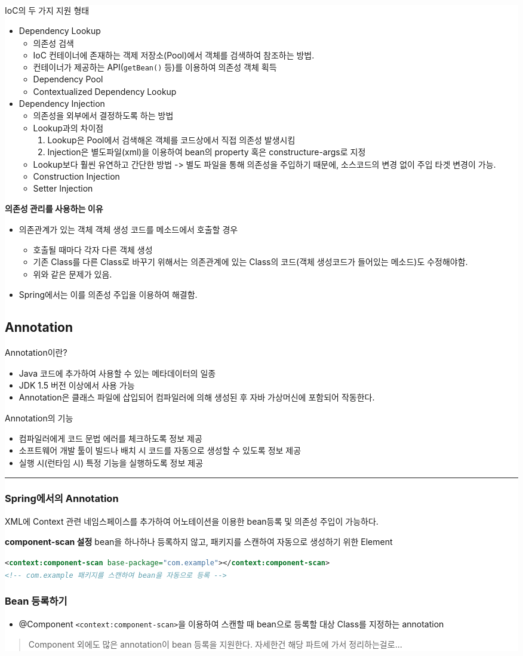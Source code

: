 IoC의 두 가지 지원 형태
- Dependency Lookup
    - 의존성 검색
    - IoC 컨테이너에 존재하는 객제 저장소(Pool)에서 객체를 검색하여 참조하는 방법.
    - 컨테이너가 제공하는 API(`getBean()` 등)를 이용하여 의존성 객체 획득
    - Dependency Pool
    - Contextualized Dependency Lookup
- Dependency Injection
    - 의존성을 외부에서 결정하도록 하는 방법 
    - Lookup과의 차이점
        1. Lookup은 Pool에서 검색해온 객체를 코드상에서 직접 의존성 발생시킴
        2. Injection은 별도파일(xml)을 이용하여 bean의 property 혹은 constructure-args로 지정
    - Lookup보다 훨씬 유연하고 간단한 방법 -> 별도 파일을 통해 의존성을 주입하기 때문에, 소스코드의 변경 없이 주입 타겟 변경이 가능.
    - Construction Injection
    - Setter Injection

**의존성 관리를 사용하는 이유**
- 의존관계가 있는 객체 객체 생성 코드를 메소드에서 호출할 경우
    - 호출될 때마다 각자 다른 객체 생성
    - 기존 Class를 다른 Class로 바꾸기 위해서는 의존관계에 있는 Class의 코드(객체 생성코드가 들어있는 메소드)도 수정해야함.
    - 위와 같은 문제가 있음.

- Spring에서는 이를 의존성 주입을 이용하여 해결함.

## Annotation
Annotation이란?
- Java 코드에 추가하여 사용할 수 있는 메타데이터의 일종
- JDK 1.5 버전 이상에서 사용 가능
- Annotation은 클래스 파일에 삽입되어 컴파일러에 의해 생성된 후 자바 가상머신에 포함되어 작동한다.

Annotation의 기능
- 컴파일러에게 코드 문법 에러를 체크하도록 정보 제공
- 소프트웨어 개발 툴이 빌드나 배치 시 코드를 자동으로 생성할 수 있도록 정보 제공
- 실행 시(런타임 시) 특정 기능을 실행하도록 정보 제공
---
### Spring에서의 Annotation
XML에 Context 관련 네임스페이스를 추가하여 어노테이션을 이용한 bean등록 및 의존성 주입이 가능하다.

**component-scan 설정**
bean을 하나하나 등록하지 않고, 패키지를 스캔하여 자동으로 생성하기 위한 Element
```xml
<context:component-scan base-package="com.example"></context:component-scan>
<!-- com.example 패키지를 스캔하여 bean을 자동으로 등록 -->
```

### Bean 등록하기
- @Component
`<context:component-scan>`을 이용하여 스캔할 때 bean으로 등록할 대상 Class를 지정하는 annotation

> Component 외에도 많은 annotation이 bean 등록을 지원한다.
자세한건 해당 파트에 가서 정리하는걸로...
